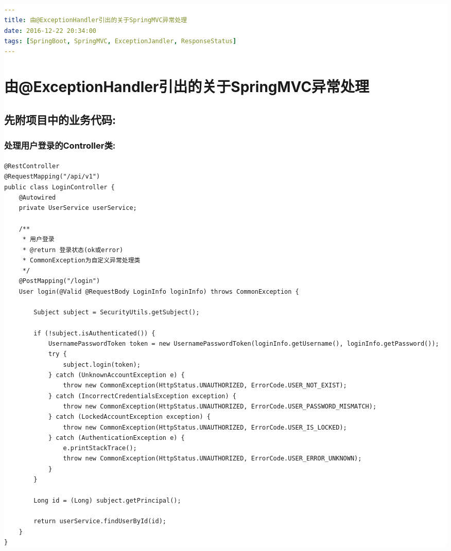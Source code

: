 ```yaml
---
title: 由@ExceptionHandler引出的关于SpringMVC异常处理
date: 2016-12-22 20:34:00
tags: [SpringBoot, SpringMVC, ExceptionJandler, ResponseStatus]
---
```


# 由@ExceptionHandler引出的关于SpringMVC异常处理


## 先附项目中的业务代码:
### 处理用户登录的Controller类:

```
@RestController
@RequestMapping("/api/v1")
public class LoginController {
    @Autowired
    private UserService userService;

    /**
     * 用户登录
     * @return 登录状态(ok或error)
     * CommonException为自定义异常处理类
     */
    @PostMapping("/login")
    User login(@Valid @RequestBody LoginInfo loginInfo) throws CommonException {

        Subject subject = SecurityUtils.getSubject();

        if (!subject.isAuthenticated()) {
            UsernamePasswordToken token = new UsernamePasswordToken(loginInfo.getUsername(), loginInfo.getPassword());
            try {
                subject.login(token);
            } catch (UnknownAccountException e) {
                throw new CommonException(HttpStatus.UNAUTHORIZED, ErrorCode.USER_NOT_EXIST);
            } catch (IncorrectCredentialsException exception) {
                throw new CommonException(HttpStatus.UNAUTHORIZED, ErrorCode.USER_PASSWORD_MISMATCH);
            } catch (LockedAccountException exception) {
                throw new CommonException(HttpStatus.UNAUTHORIZED, ErrorCode.USER_IS_LOCKED);
            } catch (AuthenticationException e) {
                e.printStackTrace();
                throw new CommonException(HttpStatus.UNAUTHORIZED, ErrorCode.USER_ERROR_UNKNOWN);
            }
        }

        Long id = (Long) subject.getPrincipal();

        return userService.findUserById(id);
    }
}
```
